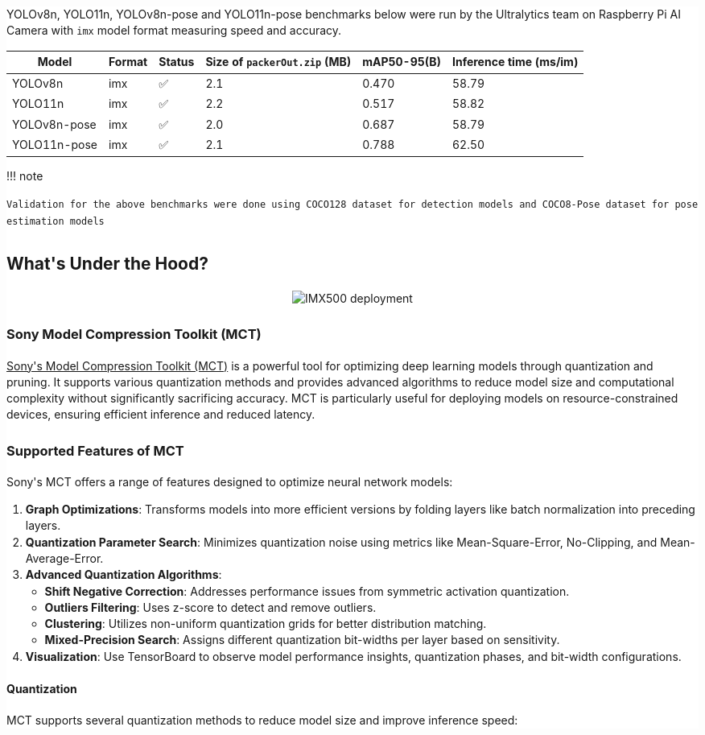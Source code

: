 YOLOv8n, YOLO11n, YOLOv8n-pose and YOLO11n-pose benchmarks below were run by the Ultralytics team on Raspberry Pi AI Camera with `imx` model format measuring speed and accuracy.

| Model        | Format | Status | Size of `packerOut.zip` (MB) | mAP50-95(B) | Inference time (ms/im) |
| ------------ | ------ | ------ | ---------------------------- | ----------- | ---------------------- |
| YOLOv8n      | imx    | ✅     | 2.1                          | 0.470       | 58.79                  |
| YOLO11n      | imx    | ✅     | 2.2                          | 0.517       | 58.82                  |
| YOLOv8n-pose | imx    | ✅     | 2.0                          | 0.687       | 58.79                  |
| YOLO11n-pose | imx    | ✅     | 2.1                          | 0.788       | 62.50                  |

!!! note

    Validation for the above benchmarks were done using COCO128 dataset for detection models and COCO8-Pose dataset for pose estimation models

## What's Under the Hood?

<p align="center">
  <img width="640" src="https://github.com/ultralytics/assets/releases/download/v8.3.0/imx500-deploy.avif" alt="IMX500 deployment">
</p>

### Sony Model Compression Toolkit (MCT)

[Sony's Model Compression Toolkit (MCT)](https://github.com/SonySemiconductorSolutions/mct-model-optimization) is a powerful tool for optimizing deep learning models through quantization and pruning. It supports various quantization methods and provides advanced algorithms to reduce model size and computational complexity without significantly sacrificing accuracy. MCT is particularly useful for deploying models on resource-constrained devices, ensuring efficient inference and reduced latency.

### Supported Features of MCT

Sony's MCT offers a range of features designed to optimize neural network models:

1. **Graph Optimizations**: Transforms models into more efficient versions by folding layers like batch normalization into preceding layers.
2. **Quantization Parameter Search**: Minimizes quantization noise using metrics like Mean-Square-Error, No-Clipping, and Mean-Average-Error.
3. **Advanced Quantization Algorithms**:
    - **Shift Negative Correction**: Addresses performance issues from symmetric activation quantization.
    - **Outliers Filtering**: Uses z-score to detect and remove outliers.
    - **Clustering**: Utilizes non-uniform quantization grids for better distribution matching.
    - **Mixed-Precision Search**: Assigns different quantization bit-widths per layer based on sensitivity.
4. **Visualization**: Use TensorBoard to observe model performance insights, quantization phases, and bit-width configurations.

#### Quantization

MCT supports several quantization methods to reduce model size and improve inference speed:
